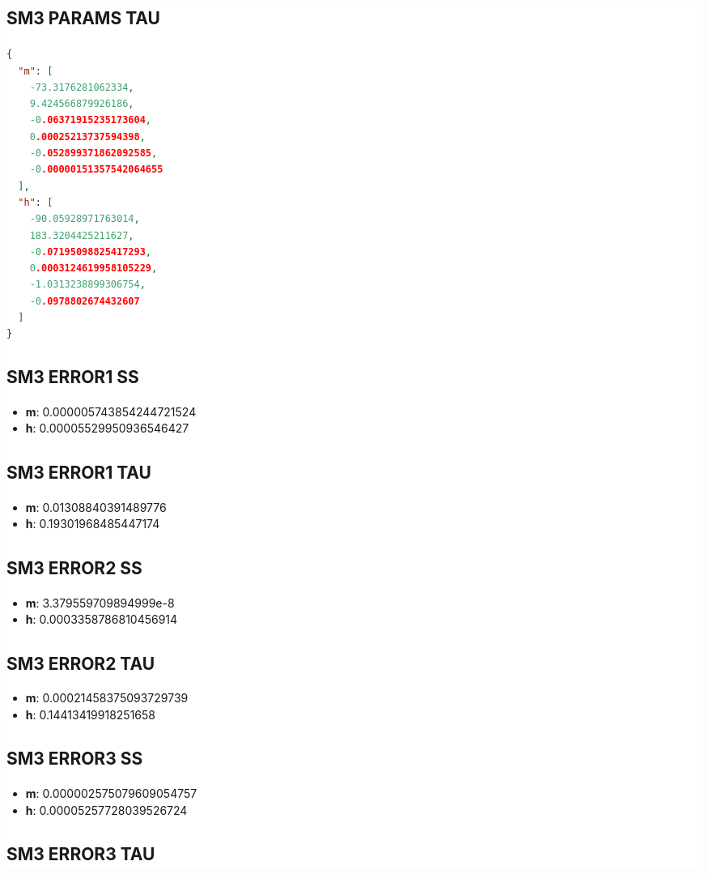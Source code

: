 ## SM3 PARAMS TAU

```json
{
  "m": [
    -73.3176281062334,
    9.424566879926186,
    -0.06371915235173604,
    0.00025213737594398,
    -0.052899371862092585,
    -0.00000151357542064655
  ],
  "h": [
    -90.05928971763014,
    183.3204425211627,
    -0.07195098825417293,
    0.0003124619958105229,
    -1.0313238899306754,
    -0.0978802674432607
  ]
}
```

## SM3 ERROR1 SS

- **m**: 0.000005743854244721524
- **h**: 0.00005529950936546427

## SM3 ERROR1 TAU

- **m**: 0.01308840391489776
- **h**: 0.19301968485447174

## SM3 ERROR2 SS

- **m**: 3.379559709894999e-8
- **h**: 0.0003358786810456914

## SM3 ERROR2 TAU

- **m**: 0.00021458375093729739
- **h**: 0.14413419918251658

## SM3 ERROR3 SS

- **m**: 0.000002575079609054757
- **h**: 0.00005257728039526724

## SM3 ERROR3 TAU
